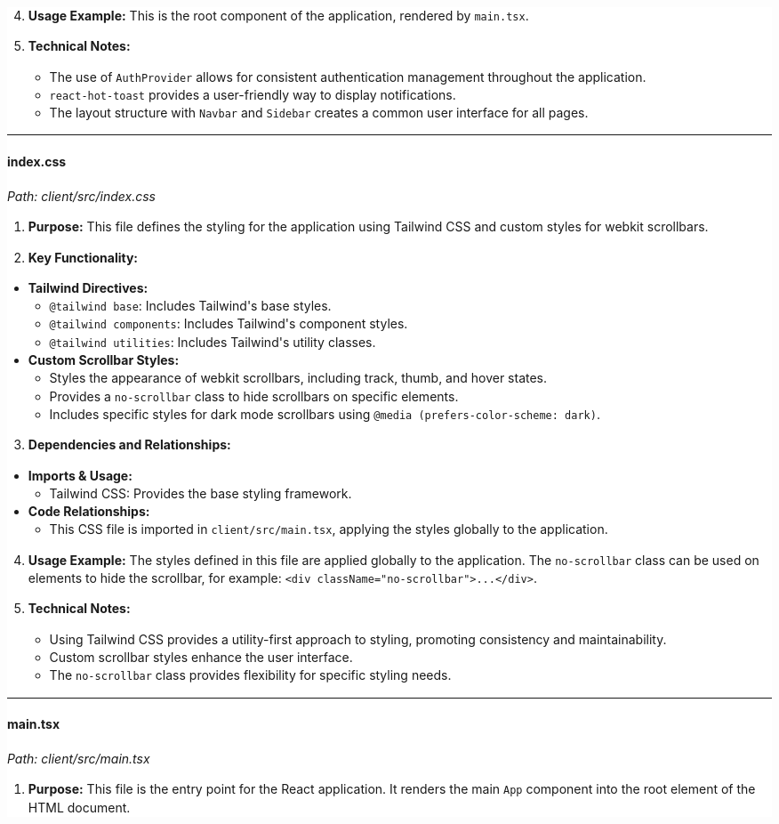 4. **Usage Example:**  This is the root component of the application, rendered by `main.tsx`.

5. **Technical Notes:**
    - The use of `AuthProvider` allows for consistent authentication management throughout the application.
    - `react-hot-toast` provides a user-friendly way to display notifications.
    - The layout structure with `Navbar` and `Sidebar` creates a common user interface for all pages.

---

<a id='client-src-index-css'></a>

#### index.css

*Path: client/src/index.css*

1. **Purpose:** This file defines the styling for the application using Tailwind CSS and custom styles for webkit scrollbars.

2. **Key Functionality:**

- **Tailwind Directives:**
    - `@tailwind base`: Includes Tailwind's base styles.
    - `@tailwind components`: Includes Tailwind's component styles.
    - `@tailwind utilities`: Includes Tailwind's utility classes.
- **Custom Scrollbar Styles:**
    - Styles the appearance of webkit scrollbars, including track, thumb, and hover states.
    - Provides a `no-scrollbar` class to hide scrollbars on specific elements.
    - Includes specific styles for dark mode scrollbars using `@media (prefers-color-scheme: dark)`.

3. **Dependencies and Relationships:**

- **Imports & Usage:**
    - Tailwind CSS: Provides the base styling framework.
- **Code Relationships:**
    - This CSS file is imported in `client/src/main.tsx`, applying the styles globally to the application.

4. **Usage Example:**  The styles defined in this file are applied globally to the application.  The `no-scrollbar` class can be used on elements to hide the scrollbar, for example: `<div className="no-scrollbar">...</div>`.

5. **Technical Notes:**
    - Using Tailwind CSS provides a utility-first approach to styling, promoting consistency and maintainability.
    - Custom scrollbar styles enhance the user interface.
    - The `no-scrollbar` class provides flexibility for specific styling needs.

---

<a id='client-src-main-tsx'></a>

#### main.tsx

*Path: client/src/main.tsx*

1. **Purpose:** This file is the entry point for the React application. It renders the main `App` component into the root element of the HTML document.
